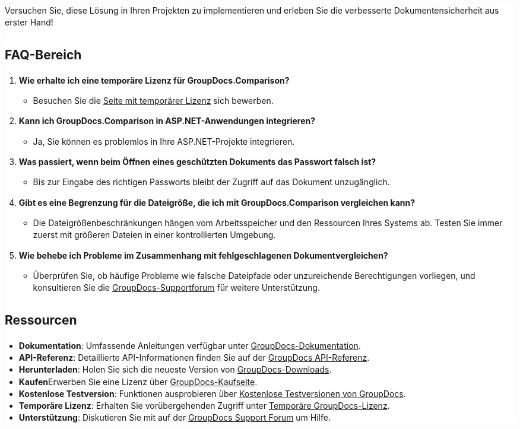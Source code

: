 Versuchen Sie, diese Lösung in Ihren Projekten zu implementieren und erleben Sie die verbesserte Dokumentensicherheit aus erster Hand!

## FAQ-Bereich
1. **Wie erhalte ich eine temporäre Lizenz für GroupDocs.Comparison?**
   - Besuchen Sie die [Seite mit temporärer Lizenz](https://purchase.groupdocs.com/temporary-license/) sich bewerben.

2. **Kann ich GroupDocs.Comparison in ASP.NET-Anwendungen integrieren?**
   - Ja, Sie können es problemlos in Ihre ASP.NET-Projekte integrieren.

3. **Was passiert, wenn beim Öffnen eines geschützten Dokuments das Passwort falsch ist?**
   - Bis zur Eingabe des richtigen Passworts bleibt der Zugriff auf das Dokument unzugänglich.

4. **Gibt es eine Begrenzung für die Dateigröße, die ich mit GroupDocs.Comparison vergleichen kann?**
   - Die Dateigrößenbeschränkungen hängen vom Arbeitsspeicher und den Ressourcen Ihres Systems ab. Testen Sie immer zuerst mit größeren Dateien in einer kontrollierten Umgebung.

5. **Wie behebe ich Probleme im Zusammenhang mit fehlgeschlagenen Dokumentvergleichen?**
   - Überprüfen Sie, ob häufige Probleme wie falsche Dateipfade oder unzureichende Berechtigungen vorliegen, und konsultieren Sie die [GroupDocs-Supportforum](https://forum.groupdocs.com/c/comparison/) für weitere Unterstützung.

## Ressourcen
- **Dokumentation**: Umfassende Anleitungen verfügbar unter [GroupDocs-Dokumentation](https://docs.groupdocs.com/comparison/net/).
- **API-Referenz**: Detaillierte API-Informationen finden Sie auf der [GroupDocs API-Referenz](https://reference.groupdocs.com/comparison/net/).
- **Herunterladen**: Holen Sie sich die neueste Version von [GroupDocs-Downloads](https://releases.groupdocs.com/comparison/net/).
- **Kaufen**Erwerben Sie eine Lizenz über [GroupDocs-Kaufseite](https://purchase.groupdocs.com/buy).
- **Kostenlose Testversion**: Funktionen ausprobieren über [Kostenlose Testversionen von GroupDocs](https://releases.groupdocs.com/comparison/net/).
- **Temporäre Lizenz**: Erhalten Sie vorübergehenden Zugriff unter [Temporäre GroupDocs-Lizenz](https://purchase.groupdocs.com/temporary-license/).
- **Unterstützung**: Diskutieren Sie mit auf der [GroupDocs Support Forum](https://forum.groupdocs.com/c/comparison/) um Hilfe.